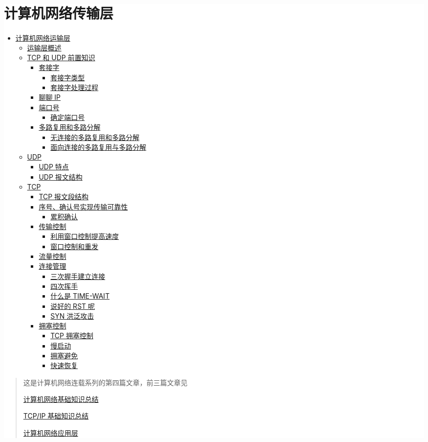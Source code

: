 # 计算机网络传输层

* [计算机网络运输层](#计算机网络运输层)
   * [运输层概述](#运输层概述)
   * [TCP 和 UDP 前置知识](#tcp-和-udp-前置知识)
      * [套接字](#套接字)
         * [套接字类型](#套接字类型)
         * [套接字处理过程](#套接字处理过程)
      * [聊聊 IP](#聊聊-ip)
      * [端口号](#端口号)
         * [确定端口号](#确定端口号)
      * [多路复用和多路分解](#多路复用和多路分解)
         * [无连接的多路复用和多路分解](#无连接的多路复用和多路分解)
         * [面向连接的多路复用与多路分解](#面向连接的多路复用与多路分解)
   * [UDP](#udp)
      * [UDP 特点](#udp-特点)
      * [UDP 报文结构](#udp-报文结构)
   * [TCP](#tcp)
      * [TCP 报文段结构](#tcp-报文段结构)
      * [序号、确认号实现传输可靠性](#序号确认号实现传输可靠性)
         * [累积确认](#累积确认)
      * [传输控制](#传输控制)
         * [利用窗口控制提高速度](#利用窗口控制提高速度)
         * [窗口控制和重发](#窗口控制和重发)
      * [流量控制](#流量控制)
      * [连接管理](#连接管理)
         * [三次握手建立连接](#三次握手建立连接)
         * [四次挥手](#四次挥手)
         * [什么是 TIME-WAIT](#什么是-time-wait)
         * [说好的 RST 呢](#说好的-rst-呢)
         * [SYN 洪泛攻击](#syn-洪泛攻击)
      * [拥塞控制](#拥塞控制)
         * [TCP 拥塞控制](#tcp-拥塞控制)
         * [慢启动](#慢启动)
         * [拥塞避免](#拥塞避免)
         * [快速恢复](#快速恢复)

> 这是计算机网络连载系列的第四篇文章，前三篇文章见
>
> [计算机网络基础知识总结](https://mp.weixin.qq.com/s?__biz=MzI0ODk2NDIyMQ==&mid=2247486242&idx=1&sn=fac49b0b79515a5ed6afd4b341aff87b&chksm=e999fe30deee772637e1c52fb9001c60e60a772e7adba6701329c81974e76c57bb7b2e570225&token=850264305&lang=zh_CN#rd)
>
> [TCP/IP 基础知识总结](https://mp.weixin.qq.com/s?__biz=MzI0ODk2NDIyMQ==&mid=2247486408&idx=1&sn=c332ae7ae448f3eb98865003ecade589&chksm=e999fedadeee77cc6281d1b170bd906b58220d6cd83054bc741821f4167f1f18ceee9ba0e449&token=850264305&lang=zh_CN#rd)
>
> [计算机网络应用层](https://mp.weixin.qq.com/s?__biz=MzI0ODk2NDIyMQ==&mid=2247486507&idx=1&sn=622cc363b34bce54f4953076faa1cad6&chksm=e999f939deee702f2444df83ad9805de8c70fb88b89d299fdf0a82b3463e253f32372963c039&token=1398464113&lang=zh_CN#rd)
